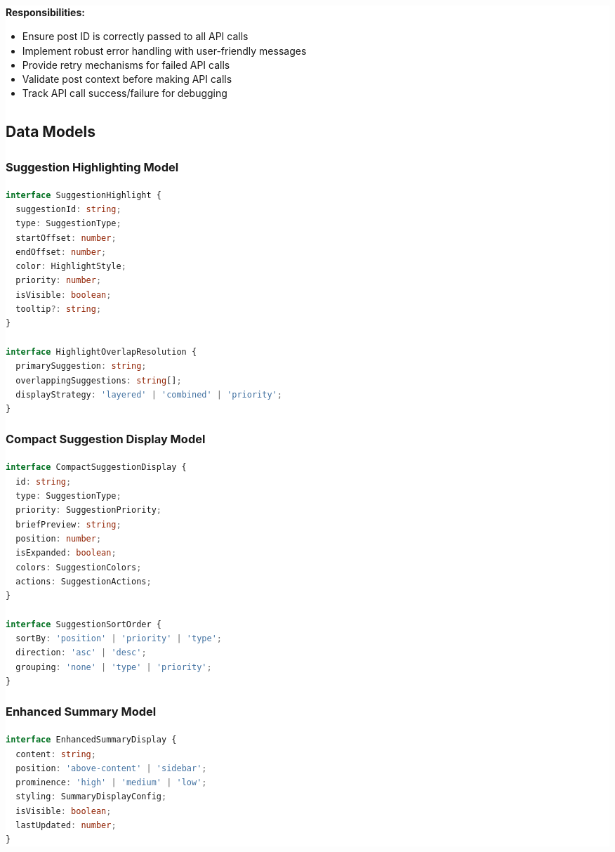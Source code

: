 **Responsibilities:**
- Ensure post ID is correctly passed to all API calls
- Implement robust error handling with user-friendly messages
- Provide retry mechanisms for failed API calls
- Validate post context before making API calls
- Track API call success/failure for debugging

## Data Models

### Suggestion Highlighting Model
```typescript
interface SuggestionHighlight {
  suggestionId: string;
  type: SuggestionType;
  startOffset: number;
  endOffset: number;
  color: HighlightStyle;
  priority: number;
  isVisible: boolean;
  tooltip?: string;
}

interface HighlightOverlapResolution {
  primarySuggestion: string;
  overlappingSuggestions: string[];
  displayStrategy: 'layered' | 'combined' | 'priority';
}
```

### Compact Suggestion Display Model
```typescript
interface CompactSuggestionDisplay {
  id: string;
  type: SuggestionType;
  priority: SuggestionPriority;
  briefPreview: string;
  position: number;
  isExpanded: boolean;
  colors: SuggestionColors;
  actions: SuggestionActions;
}

interface SuggestionSortOrder {
  sortBy: 'position' | 'priority' | 'type';
  direction: 'asc' | 'desc';
  grouping: 'none' | 'type' | 'priority';
}
```

### Enhanced Summary Model
```typescript
interface EnhancedSummaryDisplay {
  content: string;
  position: 'above-content' | 'sidebar';
  prominence: 'high' | 'medium' | 'low';
  styling: SummaryDisplayConfig;
  isVisible: boolean;
  lastUpdated: number;
}
```
